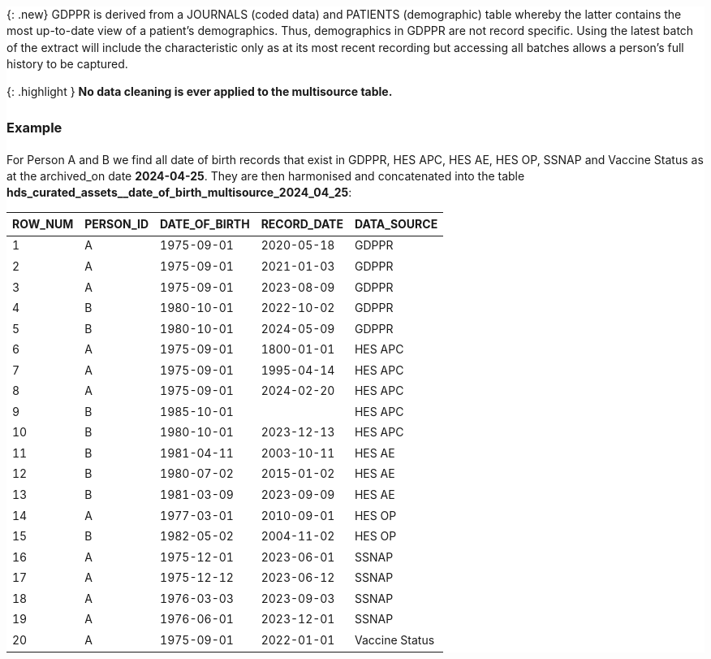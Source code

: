 {: .new}
GDPPR is derived from a JOURNALS (coded data) and PATIENTS (demographic) table whereby the latter contains the most up-to-date view of a patient’s demographics. Thus, demographics in GDPPR are not record specific. Using the latest batch of the extract will include the characteristic only as at its most recent recording but accessing all batches allows a person’s full history to be captured. 

{: .highlight }
**No data cleaning is ever applied to the multisource table.**

### Example

For Person A and B we find all date of birth records that exist in GDPPR, HES APC, HES AE, HES OP, SSNAP and Vaccine Status as at the archived_on date **2024-04-25**.
They are then harmonised and concatenated into the table **hds_curated_assets__date_of_birth_multisource_2024_04_25**:


| ROW_NUM | PERSON_ID | DATE_OF_BIRTH | RECORD_DATE | DATA_SOURCE |
|---------|-----------|---------------|-------------|-------------|
| 1       | A         | 1975-09-01    | 2020-05-18  | GDPPR       |
| 2       | A         | 1975-09-01    | 2021-01-03  | GDPPR       |
| 3       | A         | 1975-09-01    | 2023-08-09  | GDPPR       |
| 4       | B         | 1980-10-01    | 2022-10-02  | GDPPR       |
| 5       | B         | 1980-10-01    | 2024-05-09  | GDPPR       |
| 6       | A         | 1975-09-01    | 1800-01-01  | HES APC     |
| 7       | A         | 1975-09-01    | 1995-04-14  | HES APC     |
| 8       | A         | 1975-09-01    | 2024-02-20  | HES APC     |
| 9       | B         | 1985-10-01    |             | HES APC     |
| 10      | B         | 1980-10-01    | 2023-12-13  | HES APC     |
| 11      | B         | 1981-04-11    | 2003-10-11  | HES AE      |
| 12      | B         | 1980-07-02    | 2015-01-02  | HES AE      |
| 13      | B         | 1981-03-09    | 2023-09-09  | HES AE      |
| 14      | A         | 1977-03-01    | 2010-09-01  | HES OP      |
| 15      | B         | 1982-05-02    | 2004-11-02  | HES OP      |
| 16      | A         | 1975-12-01    | 2023-06-01  | SSNAP       |
| 17      | A         | 1975-12-12    | 2023-06-12  | SSNAP       |
| 18      | A         | 1976-03-03    | 2023-09-03  | SSNAP       |
| 19      | A         | 1976-06-01    | 2023-12-01  | SSNAP       |
| 20      | A         | 1975-09-01    | 2022-01-01  | Vaccine Status       |
